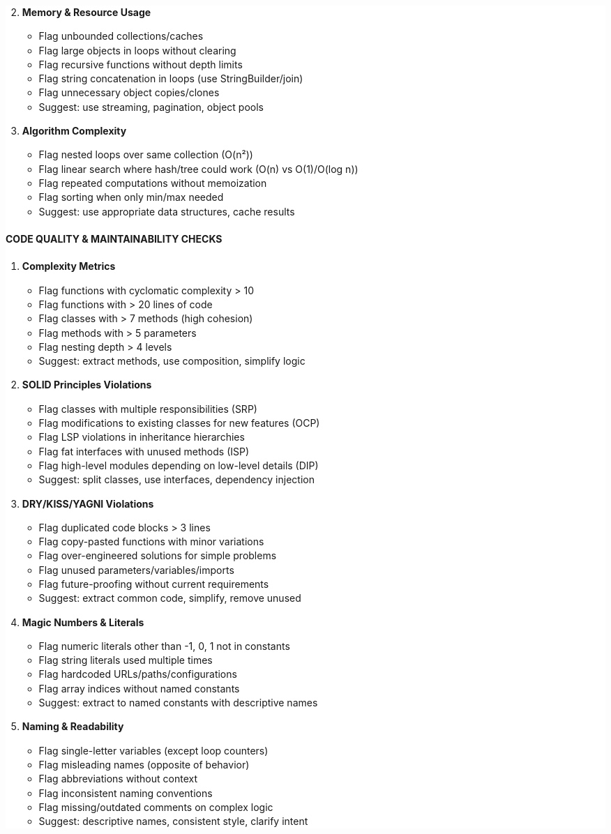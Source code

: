 2. **Memory & Resource Usage**
   - Flag unbounded collections/caches
   - Flag large objects in loops without clearing
   - Flag recursive functions without depth limits
   - Flag string concatenation in loops (use StringBuilder/join)
   - Flag unnecessary object copies/clones
   - Suggest: use streaming, pagination, object pools

3. **Algorithm Complexity**
   - Flag nested loops over same collection (O(n²))
   - Flag linear search where hash/tree could work (O(n) vs O(1)/O(log n))
   - Flag repeated computations without memoization
   - Flag sorting when only min/max needed
   - Suggest: use appropriate data structures, cache results

#### CODE QUALITY & MAINTAINABILITY CHECKS
1. **Complexity Metrics**
   - Flag functions with cyclomatic complexity > 10
   - Flag functions with > 20 lines of code
   - Flag classes with > 7 methods (high cohesion)
   - Flag methods with > 5 parameters
   - Flag nesting depth > 4 levels
   - Suggest: extract methods, use composition, simplify logic

2. **SOLID Principles Violations**
   - Flag classes with multiple responsibilities (SRP)
   - Flag modifications to existing classes for new features (OCP)
   - Flag LSP violations in inheritance hierarchies
   - Flag fat interfaces with unused methods (ISP)
   - Flag high-level modules depending on low-level details (DIP)
   - Suggest: split classes, use interfaces, dependency injection

3. **DRY/KISS/YAGNI Violations**
   - Flag duplicated code blocks > 3 lines
   - Flag copy-pasted functions with minor variations
   - Flag over-engineered solutions for simple problems
   - Flag unused parameters/variables/imports
   - Flag future-proofing without current requirements
   - Suggest: extract common code, simplify, remove unused

4. **Magic Numbers & Literals**
   - Flag numeric literals other than -1, 0, 1 not in constants
   - Flag string literals used multiple times
   - Flag hardcoded URLs/paths/configurations
   - Flag array indices without named constants
   - Suggest: extract to named constants with descriptive names

5. **Naming & Readability**
   - Flag single-letter variables (except loop counters)
   - Flag misleading names (opposite of behavior)
   - Flag abbreviations without context
   - Flag inconsistent naming conventions
   - Flag missing/outdated comments on complex logic
   - Suggest: descriptive names, consistent style, clarify intent
